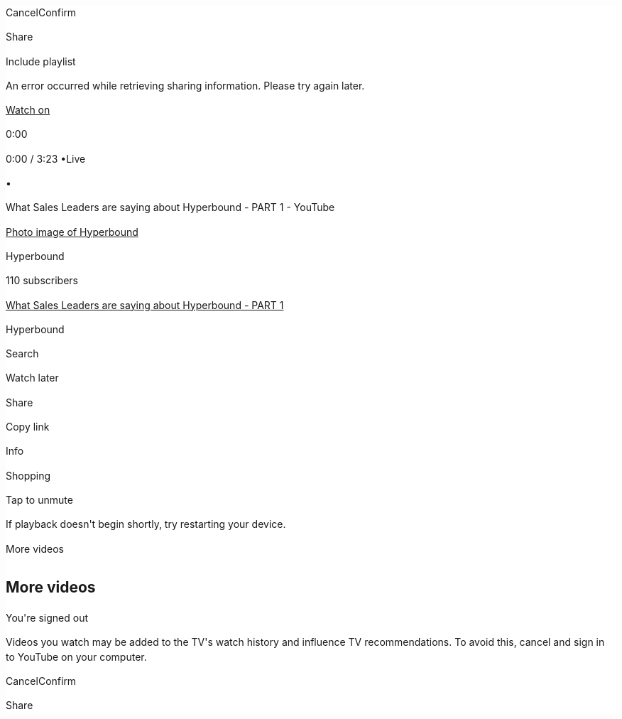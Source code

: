 CancelConfirm

Share

Include playlist

An error occurred while retrieving sharing information. Please try again later.

[Watch on](https://www.youtube.com/watch?v=JRjQ6Na_Ge8&embeds_widget_referrer=https%3A%2F%2Fwww.hyperbound.ai%2F&embeds_referring_euri=https%3A%2F%2Fcdn.embedly.com%2F&embeds_referring_origin=https%3A%2F%2Fcdn.embedly.com)

0:00

0:00 / 3:23
•Live

•

What Sales Leaders are saying about Hyperbound - PART 1 - YouTube

[Photo image of Hyperbound](https://www.youtube.com/channel/UCsOG0spmefQ7murF8MkHBKQ?embeds_widget_referrer=https%3A%2F%2Fwww.hyperbound.ai%2F&embeds_referring_euri=https%3A%2F%2Fcdn.embedly.com%2F&embeds_referring_origin=https%3A%2F%2Fcdn.embedly.com)

Hyperbound

110 subscribers

[What Sales Leaders are saying about Hyperbound - PART 1](https://www.youtube.com/watch?v=_eT8aiavNLc)

Hyperbound

Search

Watch later

Share

Copy link

Info

Shopping

Tap to unmute

If playback doesn't begin shortly, try restarting your device.

More videos

## More videos

You're signed out

Videos you watch may be added to the TV's watch history and influence TV recommendations. To avoid this, cancel and sign in to YouTube on your computer.

CancelConfirm

Share
